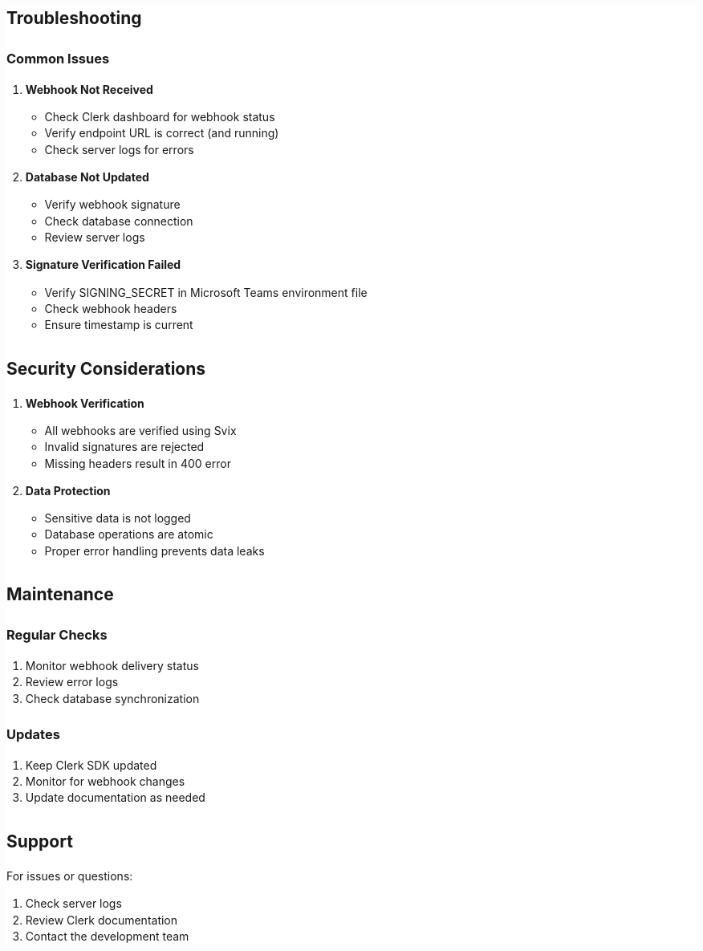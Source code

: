 ## Troubleshooting

### Common Issues
1. **Webhook Not Received**
   - Check Clerk dashboard for webhook status
   - Verify endpoint URL is correct (and running)
   - Check server logs for errors

2. **Database Not Updated**
   - Verify webhook signature
   - Check database connection
   - Review server logs

3. **Signature Verification Failed**
   - Verify SIGNING_SECRET in Microsoft Teams environment file
   - Check webhook headers
   - Ensure timestamp is current

## Security Considerations

1. **Webhook Verification**
   - All webhooks are verified using Svix
   - Invalid signatures are rejected
   - Missing headers result in 400 error

2. **Data Protection**
   - Sensitive data is not logged
   - Database operations are atomic
   - Proper error handling prevents data leaks

## Maintenance

### Regular Checks
1. Monitor webhook delivery status
2. Review error logs
3. Check database synchronization

### Updates
1. Keep Clerk SDK updated
2. Monitor for webhook changes
3. Update documentation as needed

## Support

For issues or questions:
1. Check server logs
2. Review Clerk documentation
3. Contact the development team
